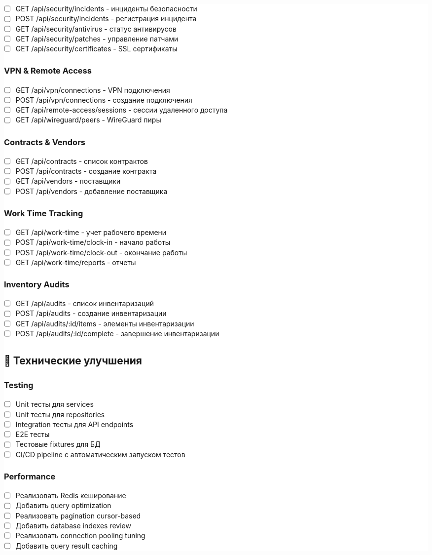 - [ ] GET /api/security/incidents - инциденты безопасности
- [ ] POST /api/security/incidents - регистрация инцидента
- [ ] GET /api/security/antivirus - статус антивирусов
- [ ] GET /api/security/patches - управление патчами
- [ ] GET /api/security/certificates - SSL сертификаты

### VPN & Remote Access

- [ ] GET /api/vpn/connections - VPN подключения
- [ ] POST /api/vpn/connections - создание подключения
- [ ] GET /api/remote-access/sessions - сессии удаленного доступа
- [ ] GET /api/wireguard/peers - WireGuard пиры

### Contracts & Vendors

- [ ] GET /api/contracts - список контрактов
- [ ] POST /api/contracts - создание контракта
- [ ] GET /api/vendors - поставщики
- [ ] POST /api/vendors - добавление поставщика

### Work Time Tracking

- [ ] GET /api/work-time - учет рабочего времени
- [ ] POST /api/work-time/clock-in - начало работы
- [ ] POST /api/work-time/clock-out - окончание работы
- [ ] GET /api/work-time/reports - отчеты

### Inventory Audits

- [ ] GET /api/audits - список инвентаризаций
- [ ] POST /api/audits - создание инвентаризации
- [ ] GET /api/audits/:id/items - элементы инвентаризации
- [ ] POST /api/audits/:id/complete - завершение инвентаризации

## 🔧 Технические улучшения

### Testing

- [ ] Unit тесты для services
- [ ] Unit тесты для repositories
- [ ] Integration тесты для API endpoints
- [ ] E2E тесты
- [ ] Тестовые fixtures для БД
- [ ] CI/CD pipeline с автоматическим запуском тестов

### Performance

- [ ] Реализовать Redis кеширование
- [ ] Добавить query optimization
- [ ] Реализовать pagination cursor-based
- [ ] Добавить database indexes review
- [ ] Реализовать connection pooling tuning
- [ ] Добавить query result caching
